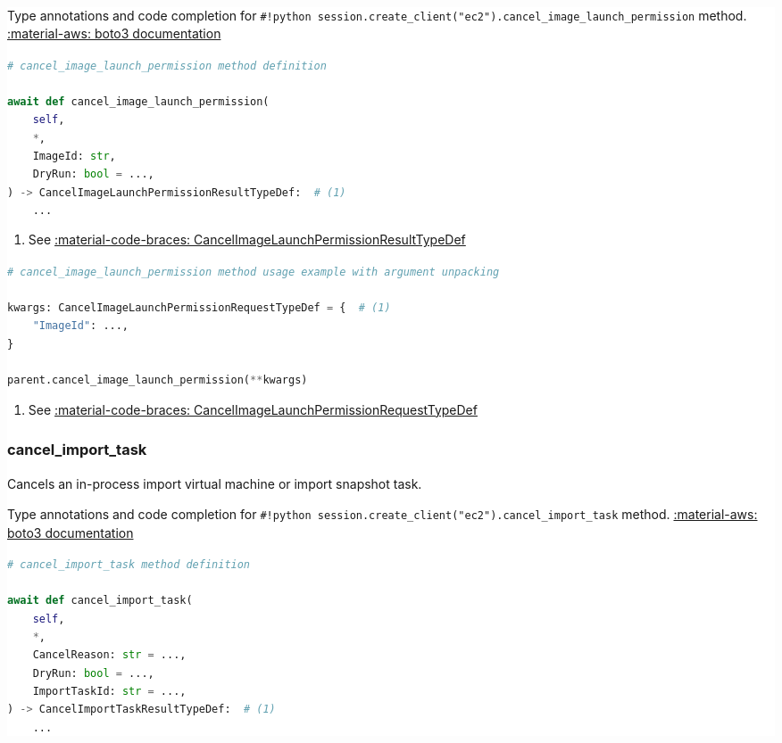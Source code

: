 Type annotations and code completion for `#!python session.create_client("ec2").cancel_image_launch_permission` method.
[:material-aws: boto3 documentation](https://boto3.amazonaws.com/v1/documentation/api/latest/reference/services/ec2/client/cancel_image_launch_permission.html)

```python
# cancel_image_launch_permission method definition

await def cancel_image_launch_permission(
    self,
    *,
    ImageId: str,
    DryRun: bool = ...,
) -> CancelImageLaunchPermissionResultTypeDef:  # (1)
    ...
```

1. See [:material-code-braces: CancelImageLaunchPermissionResultTypeDef](./type_defs.md#cancelimagelaunchpermissionresulttypedef)


```python
# cancel_image_launch_permission method usage example with argument unpacking

kwargs: CancelImageLaunchPermissionRequestTypeDef = {  # (1)
    "ImageId": ...,
}

parent.cancel_image_launch_permission(**kwargs)
```

1. See [:material-code-braces: CancelImageLaunchPermissionRequestTypeDef](./type_defs.md#cancelimagelaunchpermissionrequesttypedef)

### cancel\_import\_task

Cancels an in-process import virtual machine or import snapshot task.

Type annotations and code completion for `#!python session.create_client("ec2").cancel_import_task` method.
[:material-aws: boto3 documentation](https://boto3.amazonaws.com/v1/documentation/api/latest/reference/services/ec2/client/cancel_import_task.html)

```python
# cancel_import_task method definition

await def cancel_import_task(
    self,
    *,
    CancelReason: str = ...,
    DryRun: bool = ...,
    ImportTaskId: str = ...,
) -> CancelImportTaskResultTypeDef:  # (1)
    ...
```
